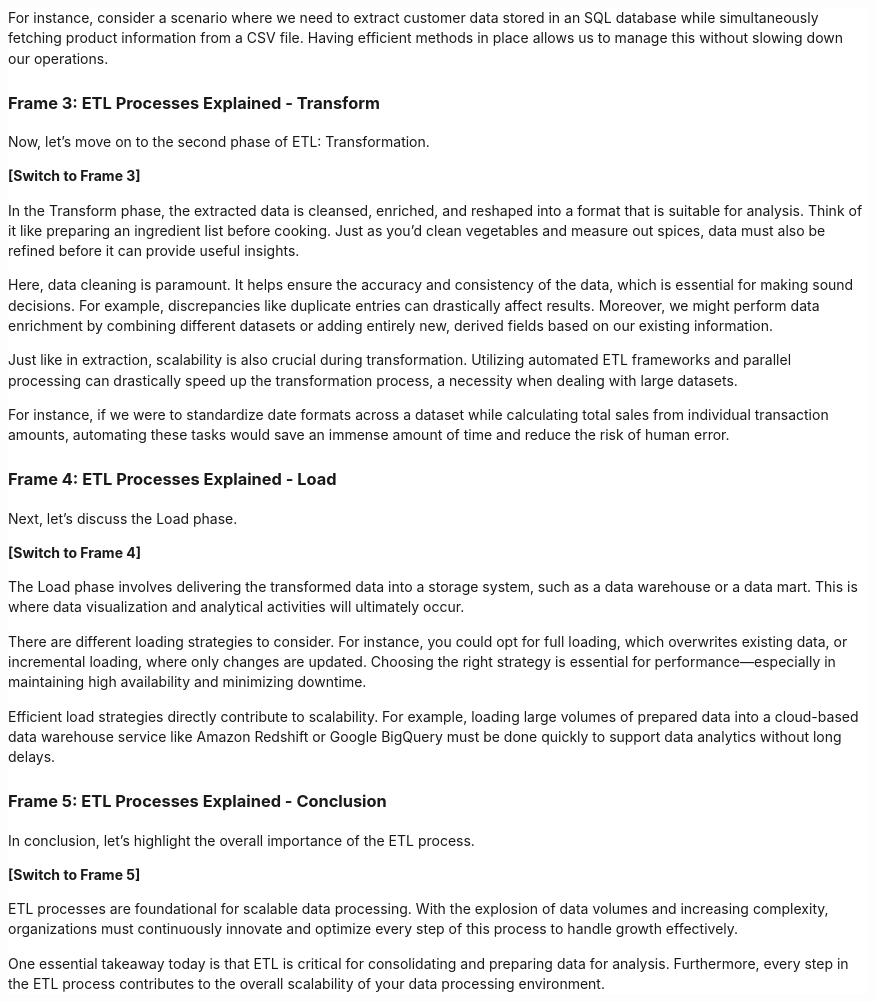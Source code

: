 For instance, consider a scenario where we need to extract customer data stored in an SQL database while simultaneously fetching product information from a CSV file. Having efficient methods in place allows us to manage this without slowing down our operations.

### Frame 3: ETL Processes Explained - Transform
Now, let’s move on to the second phase of ETL: Transformation.

**[Switch to Frame 3]**

In the Transform phase, the extracted data is cleansed, enriched, and reshaped into a format that is suitable for analysis. Think of it like preparing an ingredient list before cooking. Just as you’d clean vegetables and measure out spices, data must also be refined before it can provide useful insights.

Here, data cleaning is paramount. It helps ensure the accuracy and consistency of the data, which is essential for making sound decisions. For example, discrepancies like duplicate entries can drastically affect results. Moreover, we might perform data enrichment by combining different datasets or adding entirely new, derived fields based on our existing information.

Just like in extraction, scalability is also crucial during transformation. Utilizing automated ETL frameworks and parallel processing can drastically speed up the transformation process, a necessity when dealing with large datasets.

For instance, if we were to standardize date formats across a dataset while calculating total sales from individual transaction amounts, automating these tasks would save an immense amount of time and reduce the risk of human error.

### Frame 4: ETL Processes Explained - Load
Next, let’s discuss the Load phase.

**[Switch to Frame 4]**

The Load phase involves delivering the transformed data into a storage system, such as a data warehouse or a data mart. This is where data visualization and analytical activities will ultimately occur.

There are different loading strategies to consider. For instance, you could opt for full loading, which overwrites existing data, or incremental loading, where only changes are updated. Choosing the right strategy is essential for performance—especially in maintaining high availability and minimizing downtime.

Efficient load strategies directly contribute to scalability. For example, loading large volumes of prepared data into a cloud-based data warehouse service like Amazon Redshift or Google BigQuery must be done quickly to support data analytics without long delays. 

### Frame 5: ETL Processes Explained - Conclusion
In conclusion, let’s highlight the overall importance of the ETL process.

**[Switch to Frame 5]**

ETL processes are foundational for scalable data processing. With the explosion of data volumes and increasing complexity, organizations must continuously innovate and optimize every step of this process to handle growth effectively. 

One essential takeaway today is that ETL is critical for consolidating and preparing data for analysis. Furthermore, every step in the ETL process contributes to the overall scalability of your data processing environment. 
